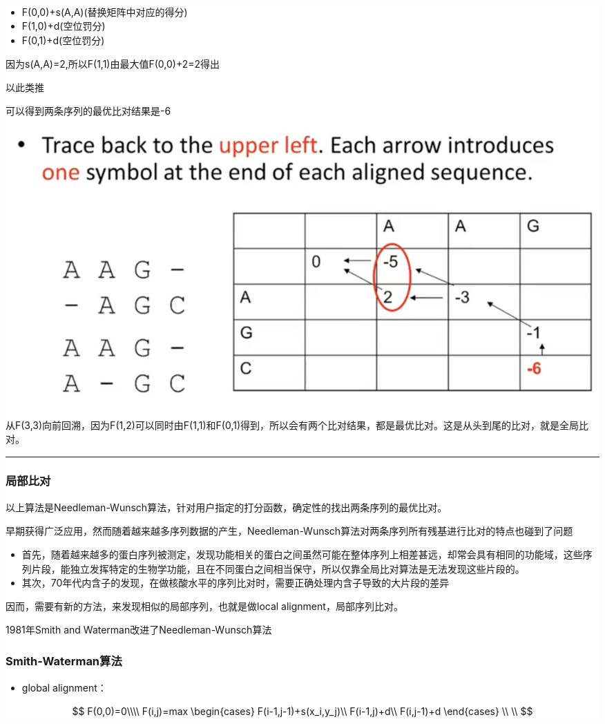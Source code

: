 -   F(0,0)+s(A,A)(替换矩阵中对应的得分)
-   F(1,0)+d(空位罚分)
-   F(0,1)+d(空位罚分)

因为s(A,A)=2,所以F(1,1)由最大值F(0,0)+2=2得出

以此类推

可以得到两条序列的最优比对结果是-6

![image-20211120095234550](index.assets/image-20211120095234550.png)

从F(3,3)向前回溯，因为F(1,2)可以同时由F(1,1)和F(0,1)得到，所以会有两个比对结果，都是最优比对。这是从头到尾的比对，就是全局比对。

------

### 局部比对

以上算法是Needleman-Wunsch算法，针对用户指定的打分函数，确定性的找出两条序列的最优比对。

早期获得广泛应用，然而随着越来越多序列数据的产生，Needleman-Wunsch算法对两条序列所有残基进行比对的特点也碰到了问题

-   首先，随着越来越多的蛋白序列被测定，发现功能相关的蛋白之间虽然可能在整体序列上相差甚远，却常会具有相同的功能域，这些序列片段，能独立发挥特定的生物学功能，且在不同蛋白之间相当保守，所以仅靠全局比对算法是无法发现这些片段的。
-   其次，70年代内含子的发现，在做核酸水平的序列比对时，需要正确处理内含子导致的大片段的差异

因而，需要有新的方法，来发现相似的局部序列，也就是做local alignment，局部序列比对。

1981年Smith and Waterman改进了Needleman-Wunsch算法

### Smith-Waterman算法

-   global alignment：

$$
F(0,0)=0\\\\
F(i,j)=max
\begin{cases}
F(i-1,j-1)+s(x_i,y_j)\\
F(i-1,j)+d\\
F(i,j-1)+d
\end{cases}
\\
\\
$$
